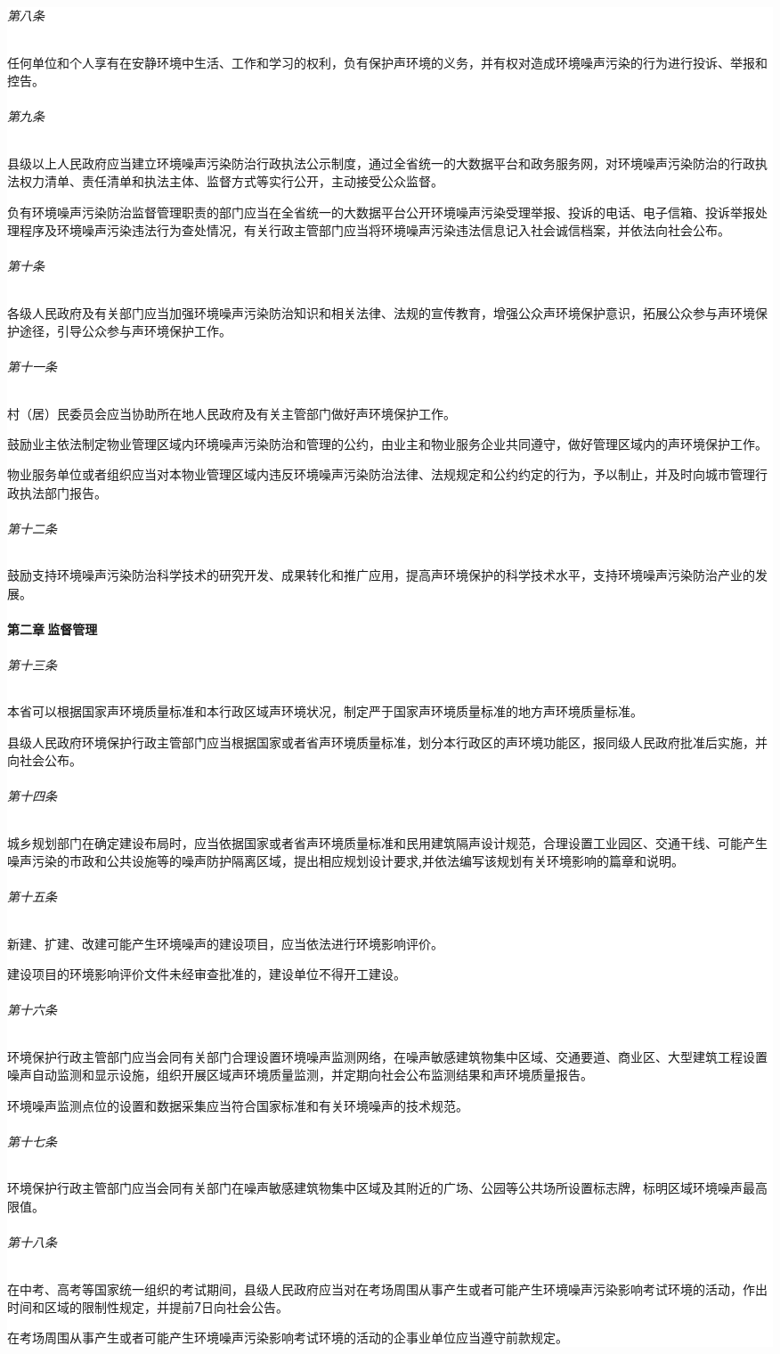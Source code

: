###### 第八条

任何单位和个人享有在安静环境中生活、工作和学习的权利，负有保护声环境的义务，并有权对造成环境噪声污染的行为进行投诉、举报和控告。

###### 第九条

县级以上人民政府应当建立环境噪声污染防治行政执法公示制度，通过全省统一的大数据平台和政务服务网，对环境噪声污染防治的行政执法权力清单、责任清单和执法主体、监督方式等实行公开，主动接受公众监督。

负有环境噪声污染防治监督管理职责的部门应当在全省统一的大数据平台公开环境噪声污染受理举报、投诉的电话、电子信箱、投诉举报处理程序及环境噪声污染违法行为查处情况，有关行政主管部门应当将环境噪声污染违法信息记入社会诚信档案，并依法向社会公布。

###### 第十条

各级人民政府及有关部门应当加强环境噪声污染防治知识和相关法律、法规的宣传教育，增强公众声环境保护意识，拓展公众参与声环境保护途径，引导公众参与声环境保护工作。

###### 第十一条

村（居）民委员会应当协助所在地人民政府及有关主管部门做好声环境保护工作。

鼓励业主依法制定物业管理区域内环境噪声污染防治和管理的公约，由业主和物业服务企业共同遵守，做好管理区域内的声环境保护工作。

物业服务单位或者组织应当对本物业管理区域内违反环境噪声污染防治法律、法规规定和公约约定的行为，予以制止，并及时向城市管理行政执法部门报告。

###### 第十二条

鼓励支持环境噪声污染防治科学技术的研究开发、成果转化和推广应用，提高声环境保护的科学技术水平，支持环境噪声污染防治产业的发展。

#### 第二章 监督管理

###### 第十三条

本省可以根据国家声环境质量标准和本行政区域声环境状况，制定严于国家声环境质量标准的地方声环境质量标准。

县级人民政府环境保护行政主管部门应当根据国家或者省声环境质量标准，划分本行政区的声环境功能区，报同级人民政府批准后实施，并向社会公布。

###### 第十四条

城乡规划部门在确定建设布局时，应当依据国家或者省声环境质量标准和民用建筑隔声设计规范，合理设置工业园区、交通干线、可能产生噪声污染的市政和公共设施等的噪声防护隔离区域，提出相应规划设计要求,并依法编写该规划有关环境影响的篇章和说明。

###### 第十五条

新建、扩建、改建可能产生环境噪声的建设项目，应当依法进行环境影响评价。

建设项目的环境影响评价文件未经审查批准的，建设单位不得开工建设。

###### 第十六条

环境保护行政主管部门应当会同有关部门合理设置环境噪声监测网络，在噪声敏感建筑物集中区域、交通要道、商业区、大型建筑工程设置噪声自动监测和显示设施，组织开展区域声环境质量监测，并定期向社会公布监测结果和声环境质量报告。

环境噪声监测点位的设置和数据采集应当符合国家标准和有关环境噪声的技术规范。

###### 第十七条

环境保护行政主管部门应当会同有关部门在噪声敏感建筑物集中区域及其附近的广场、公园等公共场所设置标志牌，标明区域环境噪声最高限值。

###### 第十八条

在中考、高考等国家统一组织的考试期间，县级人民政府应当对在考场周围从事产生或者可能产生环境噪声污染影响考试环境的活动，作出时间和区域的限制性规定，并提前7日向社会公告。

在考场周围从事产生或者可能产生环境噪声污染影响考试环境的活动的企事业单位应当遵守前款规定。
